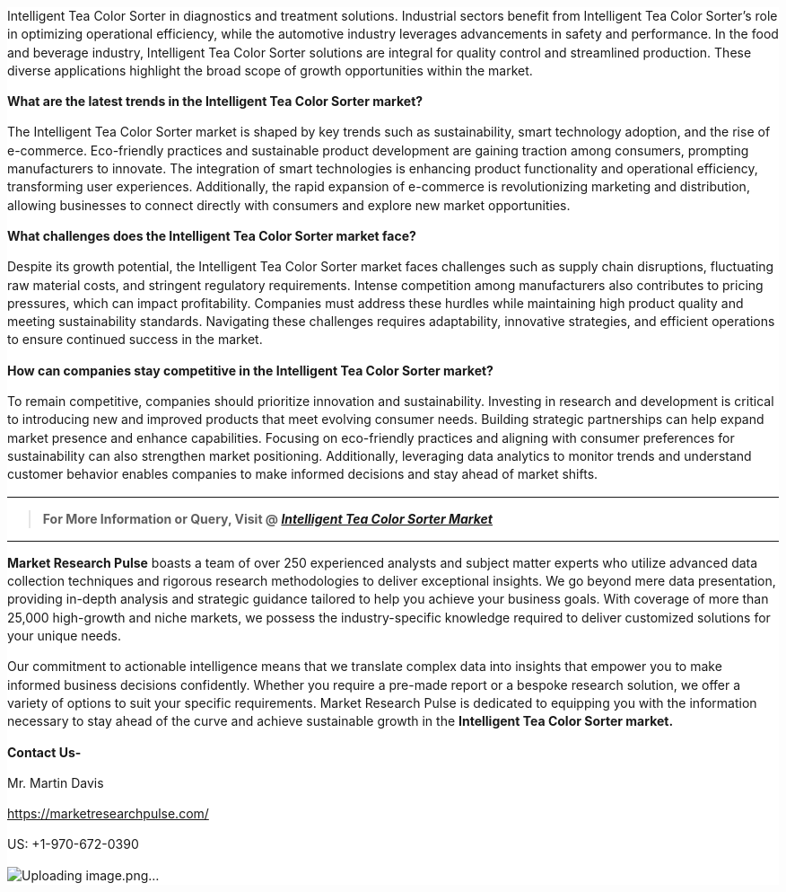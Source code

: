 Intelligent Tea Color Sorter in diagnostics and treatment solutions. Industrial sectors benefit from Intelligent Tea Color Sorter&rsquo;s role in optimizing operational efficiency, while the automotive industry leverages advancements in safety and performance. In the food and beverage industry, Intelligent Tea Color Sorter solutions are integral for quality control and streamlined production. These diverse applications highlight the broad scope of growth opportunities within the market.</p><p><strong>What are the latest trends in the Intelligent Tea Color Sorter market?</strong></p><p>The Intelligent Tea Color Sorter market is shaped by key trends such as sustainability, smart technology adoption, and the rise of e-commerce. Eco-friendly practices and sustainable product development are gaining traction among consumers, prompting manufacturers to innovate. The integration of smart technologies is enhancing product functionality and operational efficiency, transforming user experiences. Additionally, the rapid expansion of e-commerce is revolutionizing marketing and distribution, allowing businesses to connect directly with consumers and explore new market opportunities.</p><p><strong>What challenges does the Intelligent Tea Color Sorter market face?</strong></p><p>Despite its growth potential, the Intelligent Tea Color Sorter market faces challenges such as supply chain disruptions, fluctuating raw material costs, and stringent regulatory requirements. Intense competition among manufacturers also contributes to pricing pressures, which can impact profitability. Companies must address these hurdles while maintaining high product quality and meeting sustainability standards. Navigating these challenges requires adaptability, innovative strategies, and efficient operations to ensure continued success in the market.</p><p><strong>How can companies stay competitive in the Intelligent Tea Color Sorter market?</strong></p><p>To remain competitive, companies should prioritize innovation and sustainability. Investing in research and development is critical to introducing new and improved products that meet evolving consumer needs. Building strategic partnerships can help expand market presence and enhance capabilities. Focusing on eco-friendly practices and aligning with consumer preferences for sustainability can also strengthen market positioning. Additionally, leveraging data analytics to monitor trends and understand customer behavior enables companies to make informed decisions and stay ahead of market shifts.</p><hr /><blockquote><p><strong>For More Information or Query, Visit @&nbsp;<em><a href="https://marketresearchpulse.com/report/29541/intelligent-tea-color-sorter-market?utm_source=Linkedin&utm_medium=0114">Intelligent Tea Color Sorter Market</a></em></strong></p></blockquote><hr /><p><strong>Market Research Pulse</strong> boasts a team of over 250 experienced analysts and subject matter experts who utilize advanced data collection techniques and rigorous research methodologies to deliver exceptional insights. We go beyond mere data presentation, providing in-depth analysis and strategic guidance tailored to help you achieve your business goals. With coverage of more than 25,000 high-growth and niche markets, we possess the industry-specific knowledge required to deliver customized solutions for your unique needs.</p><p>Our commitment to actionable intelligence means that we translate complex data into insights that empower you to make informed business decisions confidently. Whether you require a pre-made report or a bespoke research solution, we offer a variety of options to suit your specific requirements. Market Research Pulse is dedicated to equipping you with the information necessary to stay ahead of the curve and achieve sustainable growth in the <strong>Intelligent Tea Color Sorter market.</strong></p><p><strong>Contact Us-</strong></p><p>Mr. Martin Davis</p><p>https://marketresearchpulse.com/</p><p>US: +1-970-672-0390</p>
![Uploading image.png…]()
